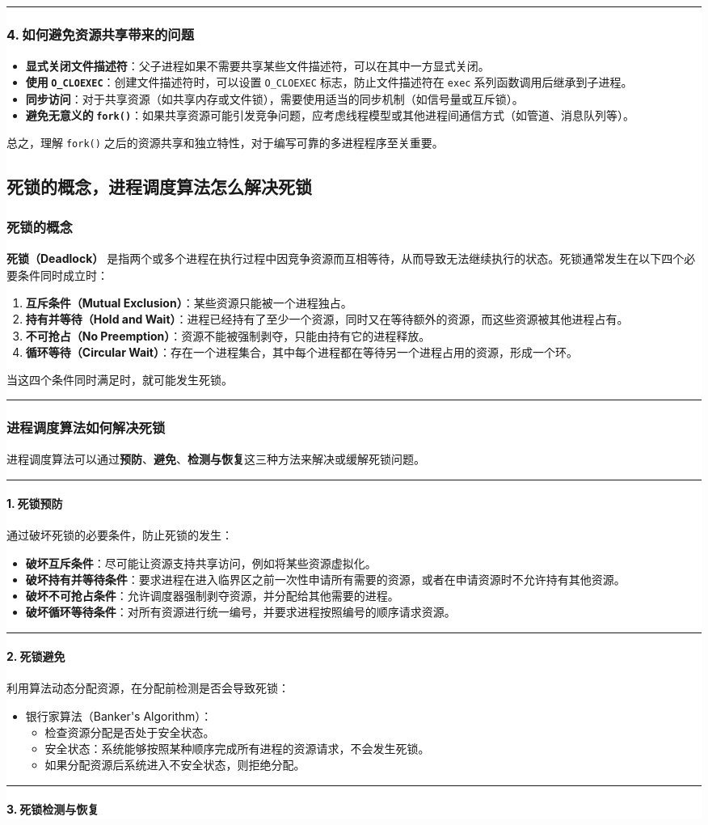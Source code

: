 ------

### 4. **如何避免资源共享带来的问题**

- **显式关闭文件描述符**：父子进程如果不需要共享某些文件描述符，可以在其中一方显式关闭。
- **使用 `O_CLOEXEC`**：创建文件描述符时，可以设置 `O_CLOEXEC` 标志，防止文件描述符在 `exec` 系列函数调用后继承到子进程。
- **同步访问**：对于共享资源（如共享内存或文件锁），需要使用适当的同步机制（如信号量或互斥锁）。
- **避免无意义的 `fork()`**：如果共享资源可能引发竞争问题，应考虑线程模型或其他进程间通信方式（如管道、消息队列等）。

总之，理解 `fork()` 之后的资源共享和独立特性，对于编写可靠的多进程程序至关重要。

## 死锁的概念，进程调度算法怎么解决死锁

### 死锁的概念

**死锁（Deadlock）** 是指两个或多个进程在执行过程中因竞争资源而互相等待，从而导致无法继续执行的状态。死锁通常发生在以下四个必要条件同时成立时：

1. **互斥条件（Mutual Exclusion）**：某些资源只能被一个进程独占。
2. **持有并等待（Hold and Wait）**：进程已经持有了至少一个资源，同时又在等待额外的资源，而这些资源被其他进程占有。
3. **不可抢占（No Preemption）**：资源不能被强制剥夺，只能由持有它的进程释放。
4. **循环等待（Circular Wait）**：存在一个进程集合，其中每个进程都在等待另一个进程占用的资源，形成一个环。

当这四个条件同时满足时，就可能发生死锁。

------

### 进程调度算法如何解决死锁

进程调度算法可以通过**预防**、**避免**、**检测与恢复**这三种方法来解决或缓解死锁问题。

------

#### 1. **死锁预防**

通过破坏死锁的必要条件，防止死锁的发生：

- **破坏互斥条件**：尽可能让资源支持共享访问，例如将某些资源虚拟化。
- **破坏持有并等待条件**：要求进程在进入临界区之前一次性申请所有需要的资源，或者在申请资源时不允许持有其他资源。
- **破坏不可抢占条件**：允许调度器强制剥夺资源，并分配给其他需要的进程。
- **破坏循环等待条件**：对所有资源进行统一编号，并要求进程按照编号的顺序请求资源。

------

#### 2. **死锁避免**

利用算法动态分配资源，在分配前检测是否会导致死锁：

- 银行家算法（Banker's Algorithm）：
  - 检查资源分配是否处于安全状态。
  - 安全状态：系统能够按照某种顺序完成所有进程的资源请求，不会发生死锁。
  - 如果分配资源后系统进入不安全状态，则拒绝分配。

------

#### 3. **死锁检测与恢复**
